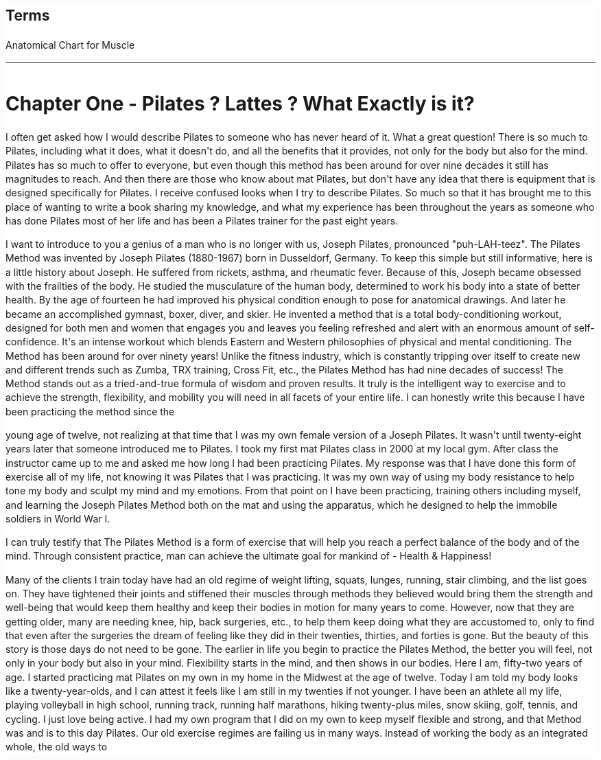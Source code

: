 ## Terms

Anatomical Chart for Muscle

---

# Chapter One - Pilates ? Lattes ? What Exactly is it?

I often get asked how I would describe Pilates to someone who has never heard of it. What a great question! There is so much to Pilates, including what it does, what it doesn't do, and all the benefits that it provides, not only for the body but also for the mind. Pilates has so much to offer to everyone, but even though this method has been around for over nine decades it still has magnitudes to reach. And then there are those who know about mat Pilates, but don't have any idea that there is equipment that is designed specifically for Pilates. I receive confused looks when I try to describe Pilates. So much so that it has brought me to this place of wanting to write a book sharing my knowledge, and what my experience has been throughout the years as someone who has done Pilates most of her life and has been a Pilates trainer for the past eight years.

I want to introduce to you a genius of a man who is no longer with us, Joseph Pilates, pronounced "puh-LAH-teez". The Pilates Method was invented by Joseph Pilates (1880-1967) born in Dusseldorf, Germany. To keep this simple but still informative, here is a little history about Joseph. He suffered from rickets, asthma, and rheumatic fever. Because of this, Joseph became obsessed with the frailties of the body. He studied the musculature of the human body, determined to work his body into a state of better health. By the age of fourteen he had improved his physical condition enough to pose for anatomical drawings. And later he became an accomplished gymnast, boxer, diver, and skier. He invented a method that is a total body-conditioning workout, designed for both men and women that engages you and leaves you feeling refreshed and alert with an enormous amount of self-confidence. It's an intense workout which blends Eastern and Western philosophies of physical and mental conditioning. The Method has been around for over ninety years! Unlike the fitness industry, which is constantly tripping over itself to create new and different trends such as Zumba, TRX training, Cross Fit, etc., the Pilates Method has had nine decades of success! The Method stands out as a tried-and-true formula of wisdom and proven results. It truly is the intelligent way to exercise and to achieve the strength, flexibility, and mobility you will need in all facets of your entire life. I can honestly write this because I have been practicing the method since the

young age of twelve, not realizing at that time that I was my own female version of a Joseph Pilates. It wasn't until twenty-eight years later that someone introduced me to Pilates. I took my first mat Pilates class in 2000 at my local gym. After class the instructor came up to me and asked me how long I had been practicing Pilates. My response was that I have done this form of exercise all of my life, not knowing it was Pilates that I was practicing. It was my own way of using my body resistance to help tone my body and sculpt my mind and my emotions. From that point on I have been practicing, training others including myself, and learning the Joseph Pilates Method both on the mat and using the apparatus, which he designed to help the immobile soldiers in World War I.

I can truly testify that The Pilates Method is a form of exercise that will help you reach a perfect balance of the body and of the mind. Through consistent practice, man can achieve the ultimate goal for mankind of - Health & Happiness!

Many of the clients I train today have had an old regime of weight lifting, squats, lunges, running, stair climbing, and the list goes on. They have tightened their joints and stiffened their muscles through methods they believed would bring them the strength and well-being that would keep them healthy and keep their bodies in motion for many years to come. However, now that they are getting older, many are needing knee, hip, back surgeries, etc., to help them keep doing what they are accustomed to, only to find that even after the surgeries the dream of feeling like they did in their twenties, thirties, and forties is gone. But the beauty of this story is those days do not need to be gone. The earlier in life you begin to practice the Pilates Method, the better you will feel, not only in your body but also in your mind. Flexibility starts in the mind, and then shows in our bodies. Here I am, fifty-two years of age. I started practicing mat Pilates on my own in my home in the Midwest at the age of twelve. Today I am told my body looks like a twenty-year-olds, and I can attest it feels like I am still in my twenties if not younger. I have been an athlete all my life, playing volleyball in high school, running track, running half marathons, hiking twenty-plus miles, snow skiing, golf, tennis, and cycling. I just love being active. I had my own program that I did on my own to keep myself flexible and strong, and that Method was and is to this day Pilates. Our old exercise regimes are failing us in many ways. Instead of working the body as an integrated whole, the old ways to
